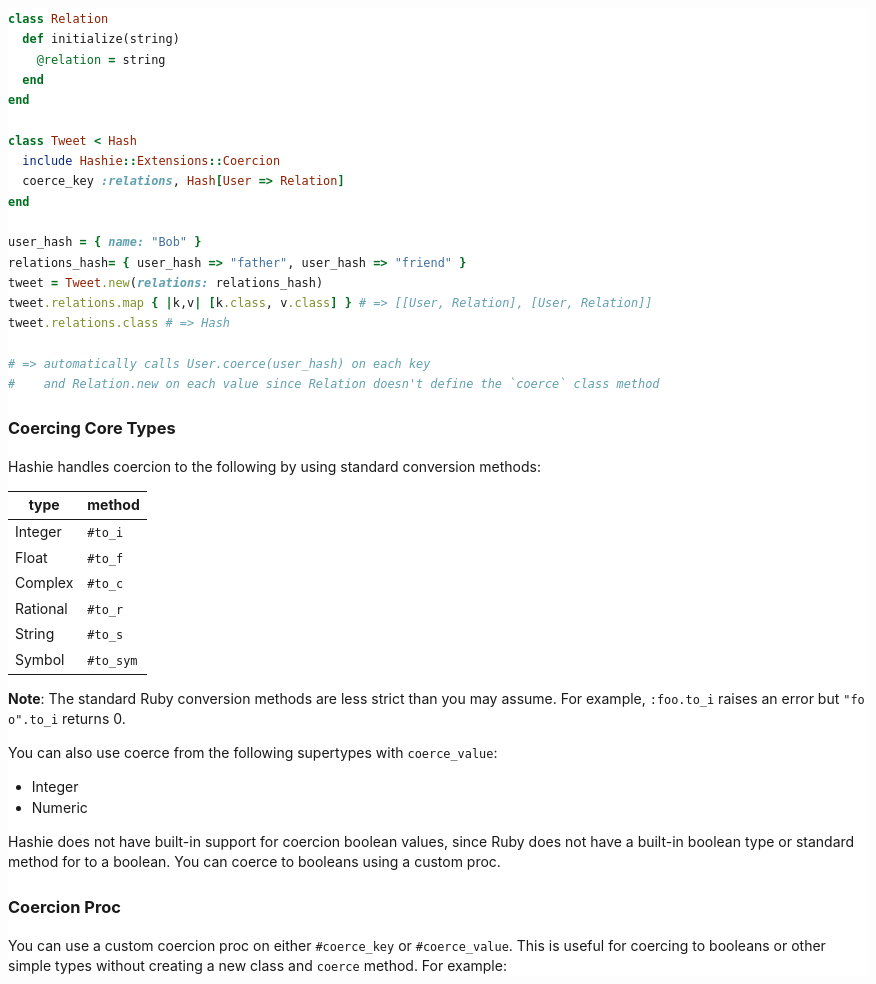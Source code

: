 ```ruby
class Relation
  def initialize(string)
    @relation = string
  end
end

class Tweet < Hash
  include Hashie::Extensions::Coercion
  coerce_key :relations, Hash[User => Relation]
end

user_hash = { name: "Bob" }
relations_hash= { user_hash => "father", user_hash => "friend" }
tweet = Tweet.new(relations: relations_hash)
tweet.relations.map { |k,v| [k.class, v.class] } # => [[User, Relation], [User, Relation]]
tweet.relations.class # => Hash

# => automatically calls User.coerce(user_hash) on each key
#    and Relation.new on each value since Relation doesn't define the `coerce` class method
```

### Coercing Core Types

Hashie handles coercion to the following by using standard conversion methods:

| type     | method   |
|----------|----------|
| Integer  | `#to_i`  |
| Float    | `#to_f`  |
| Complex  | `#to_c`  |
| Rational | `#to_r`  |
| String   | `#to_s`  |
| Symbol   | `#to_sym`|

**Note**: The standard Ruby conversion methods are less strict than you may assume. For example, `:foo.to_i` raises an error but `"foo".to_i` returns 0.

You can also use coerce from the following supertypes with `coerce_value`:
- Integer
- Numeric

Hashie does not have built-in support for coercion boolean values, since Ruby does not have a built-in boolean type or standard method for to a boolean. You can coerce to booleans using a custom proc.

### Coercion Proc

You can use a custom coercion proc on either `#coerce_key` or `#coerce_value`. This is useful for coercing to booleans or other simple types without creating a new class and `coerce` method. For example:
